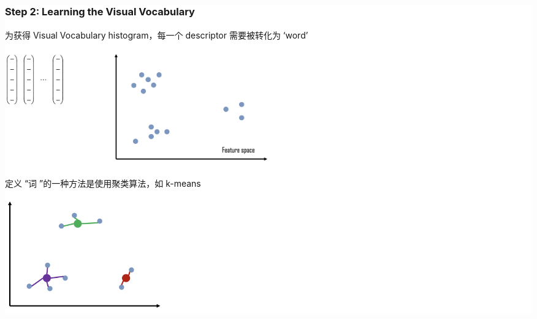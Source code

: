 ### Step 2: Learning the Visual Vocabulary

为获得 Visual Vocabulary histogram，每一个 descriptor 需要被转化为 ‘word’

<img src="./img/lec16/image-20241125055251100.png" style="width:50%;" />

定义 “词 ”的一种方法是使用聚类算法，如 k-means

<img src="./img/lec16/image-20241125055359530.png" alt="image-20241125055359530" style="width:30%;" />
